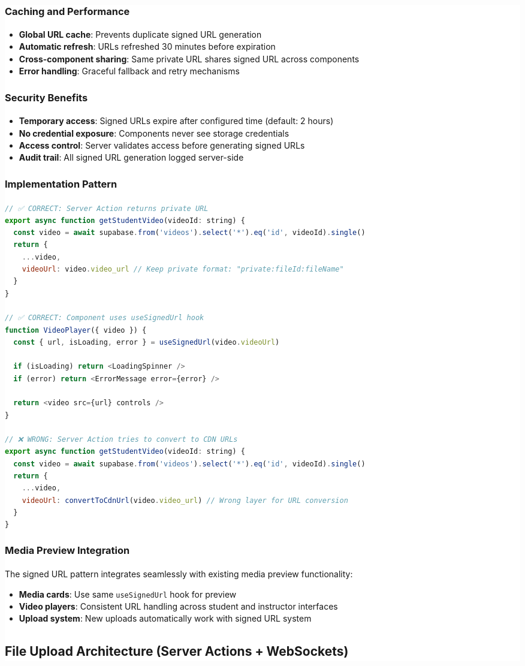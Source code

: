 ### Caching and Performance
- **Global URL cache**: Prevents duplicate signed URL generation
- **Automatic refresh**: URLs refreshed 30 minutes before expiration
- **Cross-component sharing**: Same private URL shares signed URL across components
- **Error handling**: Graceful fallback and retry mechanisms

### Security Benefits
- **Temporary access**: Signed URLs expire after configured time (default: 2 hours)
- **No credential exposure**: Components never see storage credentials
- **Access control**: Server validates access before generating signed URLs
- **Audit trail**: All signed URL generation logged server-side

### Implementation Pattern
```javascript
// ✅ CORRECT: Server Action returns private URL
export async function getStudentVideo(videoId: string) {
  const video = await supabase.from('videos').select('*').eq('id', videoId).single()
  return {
    ...video,
    videoUrl: video.video_url // Keep private format: "private:fileId:fileName"
  }
}

// ✅ CORRECT: Component uses useSignedUrl hook
function VideoPlayer({ video }) {
  const { url, isLoading, error } = useSignedUrl(video.videoUrl)

  if (isLoading) return <LoadingSpinner />
  if (error) return <ErrorMessage error={error} />

  return <video src={url} controls />
}

// ❌ WRONG: Server Action tries to convert to CDN URLs
export async function getStudentVideo(videoId: string) {
  const video = await supabase.from('videos').select('*').eq('id', videoId).single()
  return {
    ...video,
    videoUrl: convertToCdnUrl(video.video_url) // Wrong layer for URL conversion
  }
}
```

### Media Preview Integration
The signed URL pattern integrates seamlessly with existing media preview functionality:
- **Media cards**: Use same `useSignedUrl` hook for preview
- **Video players**: Consistent URL handling across student and instructor interfaces
- **Upload system**: New uploads automatically work with signed URL system

## File Upload Architecture (Server Actions + WebSockets)
